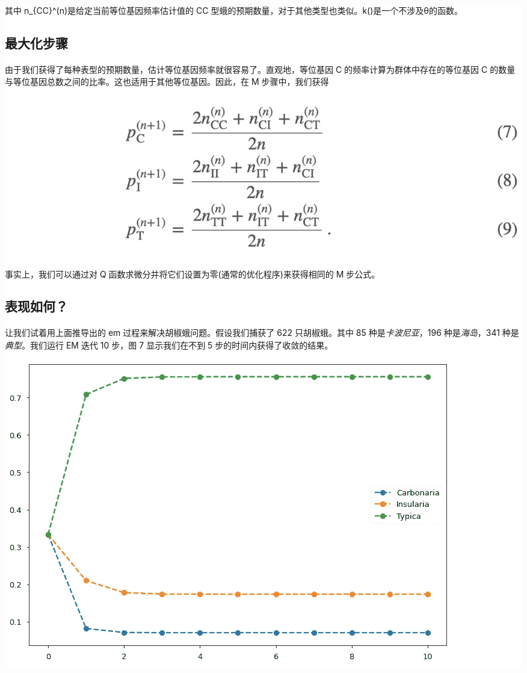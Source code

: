 其中 n_{CC}^(n)是给定当前等位基因频率估计值的 CC 型蛾的预期数量，对于其他类型也类似。k()是一个不涉及θ的函数。

## 最大化步骤

由于我们获得了每种表型的预期数量，估计等位基因频率就很容易了。直观地，等位基因 C 的频率计算为群体中存在的等位基因 C 的数量与等位基因总数之间的比率。这也适用于其他等位基因。因此，在 M 步骤中，我们获得

![](img/c9888bea964483a92e494d49ad2f9f76.png)

事实上，我们可以通过对 Q 函数求微分并将它们设置为零(通常的优化程序)来获得相同的 M 步公式。

## 表现如何？

让我们试着用上面推导出的 em 过程来解决胡椒蛾问题。假设我们捕获了 622 只胡椒蛾。其中 85 种是*卡波尼亚*，196 种是*海岛*，341 种是*典型*。我们运行 EM 迭代 10 步，图 7 显示我们在不到 5 步的时间内获得了收敛的结果。

![](img/48a4890fa8c3727e0a36e0a12d1e855d.png)
